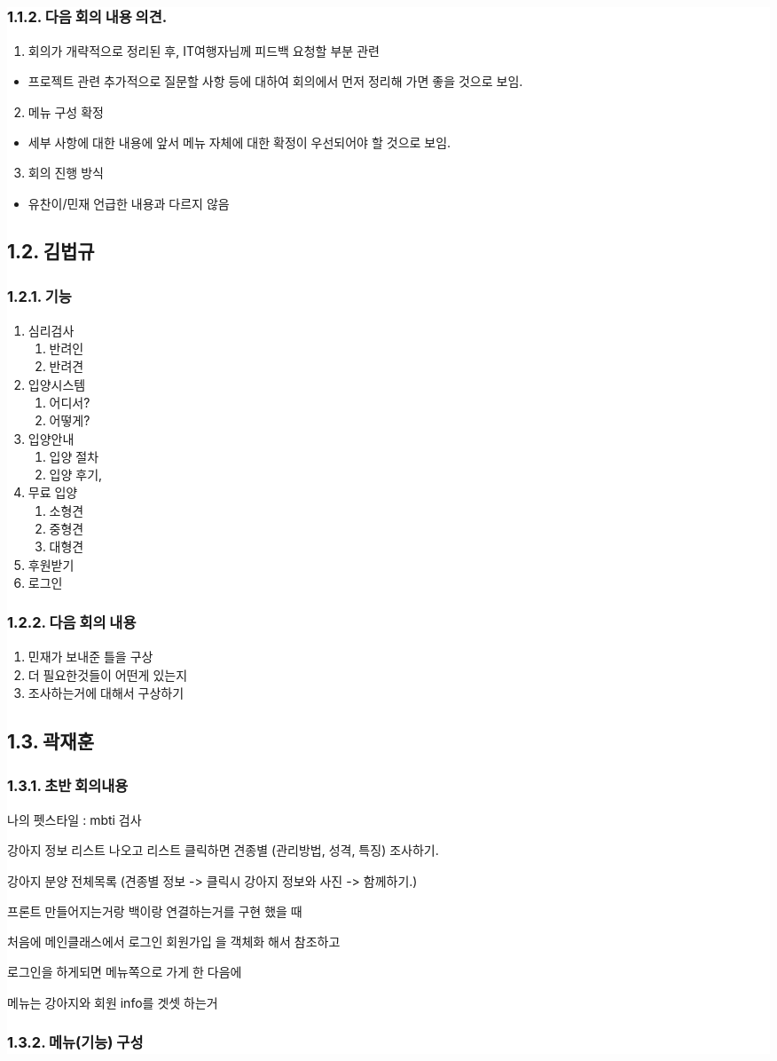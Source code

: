 ### 1.1.2. 다음 회의 내용 의견.
1. 회의가 개략적으로 정리된 후, IT여행자님께 피드백 요청할 부분 관련
 - 프로젝트 관련 추가적으로 질문할 사항 등에 대하여 회의에서 먼저 정리해 가면 좋을 것으로 보임.
2. 메뉴 구성 확정
 - 세부 사항에 대한 내용에 앞서 메뉴 자체에 대한 확정이 우선되어야 할 것으로 보임.
3. 회의 진행 방식
 - 유찬이/민재 언급한 내용과 다르지 않음

## 1.2. 김법규 

### 1.2.1. 기능

1. 심리검사 
   1. 반려인
   2. 반려견
2. 입양시스템 
   1. 어디서? 
   2. 어떻게?
3. 입양안내
   1. 입양 절차 
   2. 입양 후기,
4. 무료 입양
   1. 소형견
   2. 중형견
   3. 대형견
5. 후원받기 
6. 로그인

### 1.2.2. 다음 회의 내용

1. 민재가 보내준 틀을 구상
2. 더 필요한것들이 어떤게 있는지 
3. 조사하는거에 대해서 구상하기

## 1.3. 곽재훈

### 1.3.1. 초반 회의내용
나의 펫스타일 : mbti 검사

강아지 정보 리스트 나오고 리스트 클릭하면 견종별 (관리방법, 성격, 특징) 조사하기.

강아지 분양 전체목록 (견종별 정보 -> 클릭시 강아지 정보와 사진 -> 함께하기.)

프론트 만들어지는거랑 백이랑 연결하는거를 구현 했을 때

처음에 메인클래스에서 로그인 회원가입 을 객체화 해서 참조하고

로그인을 하게되면 메뉴쪽으로 가게 한 다음에 

메뉴는 강아지와 회원 info를 겟셋 하는거

### 1.3.2. 메뉴(기능) 구성
